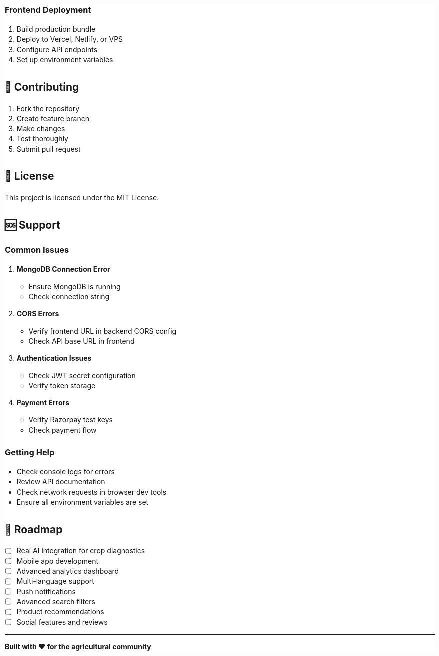 ### Frontend Deployment
1. Build production bundle
2. Deploy to Vercel, Netlify, or VPS
3. Configure API endpoints
4. Set up environment variables

## 🤝 Contributing

1. Fork the repository
2. Create feature branch
3. Make changes
4. Test thoroughly
5. Submit pull request

## 📝 License

This project is licensed under the MIT License.

## 🆘 Support

### Common Issues

1. **MongoDB Connection Error**
   - Ensure MongoDB is running
   - Check connection string

2. **CORS Errors**
   - Verify frontend URL in backend CORS config
   - Check API base URL in frontend

3. **Authentication Issues**
   - Check JWT secret configuration
   - Verify token storage

4. **Payment Errors**
   - Verify Razorpay test keys
   - Check payment flow

### Getting Help

- Check console logs for errors
- Review API documentation
- Check network requests in browser dev tools
- Ensure all environment variables are set

## 🎯 Roadmap

- [ ] Real AI integration for crop diagnostics
- [ ] Mobile app development
- [ ] Advanced analytics dashboard
- [ ] Multi-language support
- [ ] Push notifications
- [ ] Advanced search filters
- [ ] Product recommendations
- [ ] Social features and reviews

---

**Built with ❤️ for the agricultural community**
